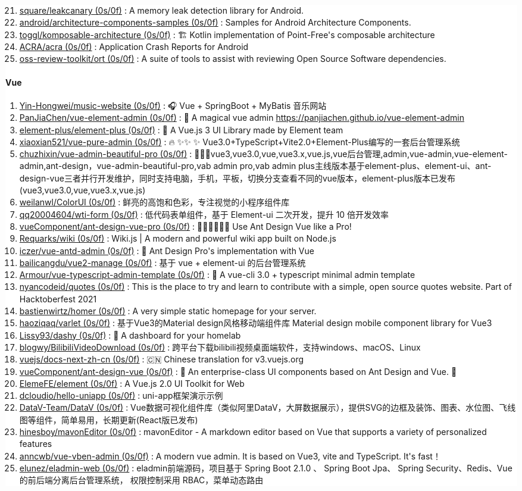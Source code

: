 21. [square/leakcanary (0s/0f)](https://github.com/square/leakcanary) : A memory leak detection library for Android.
22. [android/architecture-components-samples (0s/0f)](https://github.com/android/architecture-components-samples) : Samples for Android Architecture Components.
23. [toggl/komposable-architecture (0s/0f)](https://github.com/toggl/komposable-architecture) : 🏗️ Kotlin implementation of Point-Free's composable architecture
24. [ACRA/acra (0s/0f)](https://github.com/ACRA/acra) : Application Crash Reports for Android
25. [oss-review-toolkit/ort (0s/0f)](https://github.com/oss-review-toolkit/ort) : A suite of tools to assist with reviewing Open Source Software dependencies.

#### Vue
1. [Yin-Hongwei/music-website (0s/0f)](https://github.com/Yin-Hongwei/music-website) : 🎧 Vue + SpringBoot + MyBatis 音乐网站
2. [PanJiaChen/vue-element-admin (0s/0f)](https://github.com/PanJiaChen/vue-element-admin) : 🎉 A magical vue admin https://panjiachen.github.io/vue-element-admin
3. [element-plus/element-plus (0s/0f)](https://github.com/element-plus/element-plus) : 🎉 A Vue.js 3 UI Library made by Element team
4. [xiaoxian521/vue-pure-admin (0s/0f)](https://github.com/xiaoxian521/vue-pure-admin) : 🔥 ✨✨ ✨ Vue3.0+TypeScript+Vite2.0+Element-Plus编写的一套后台管理系统
5. [chuzhixin/vue-admin-beautiful-pro (0s/0f)](https://github.com/chuzhixin/vue-admin-beautiful-pro) : 🚀🚀🚀vue3,vue3.0,vue,vue3.x,vue.js,vue后台管理,admin,vue-admin,vue-element-admin,ant-design，vue-admin-beautiful-pro,vab admin pro,vab admin plus主线版本基于element-plus、element-ui、ant-design-vue三者并行开发维护，同时支持电脑，手机，平板，切换分支查看不同的vue版本，element-plus版本已发布(vue3,vue3.0,vue,vue3.x,vue.js)
6. [weilanwl/ColorUI (0s/0f)](https://github.com/weilanwl/ColorUI) : 鲜亮的高饱和色彩，专注视觉的小程序组件库
7. [qq20004604/wti-form (0s/0f)](https://github.com/qq20004604/wti-form) : 低代码表单组件，基于 Element-ui 二次开发，提升 10 倍开发效率
8. [vueComponent/ant-design-vue-pro (0s/0f)](https://github.com/vueComponent/ant-design-vue-pro) : 👨🏻‍💻👩🏻‍💻 Use Ant Design Vue like a Pro!
9. [Requarks/wiki (0s/0f)](https://github.com/Requarks/wiki) : Wiki.js | A modern and powerful wiki app built on Node.js
10. [iczer/vue-antd-admin (0s/0f)](https://github.com/iczer/vue-antd-admin) : 🐜 Ant Design Pro's implementation with Vue
11. [bailicangdu/vue2-manage (0s/0f)](https://github.com/bailicangdu/vue2-manage) : 基于 vue + element-ui 的后台管理系统
12. [Armour/vue-typescript-admin-template (0s/0f)](https://github.com/Armour/vue-typescript-admin-template) : 🖖 A vue-cli 3.0 + typescript minimal admin template
13. [nyancodeid/quotes (0s/0f)](https://github.com/nyancodeid/quotes) : This is the place to try and learn to contribute with a simple, open source quotes website. Part of Hacktoberfest 2021
14. [bastienwirtz/homer (0s/0f)](https://github.com/bastienwirtz/homer) : A very simple static homepage for your server.
15. [haoziqaq/varlet (0s/0f)](https://github.com/haoziqaq/varlet) : 基于Vue3的Material design风格移动端组件库 Material design mobile component library for Vue3
16. [Lissy93/dashy (0s/0f)](https://github.com/Lissy93/dashy) : 🚀 A dashboard for your homelab
17. [blogwy/BilibiliVideoDownload (0s/0f)](https://github.com/blogwy/BilibiliVideoDownload) : 跨平台下载bilibili视频桌面端软件，支持windows、macOS、Linux
18. [vuejs/docs-next-zh-cn (0s/0f)](https://github.com/vuejs/docs-next-zh-cn) : 🇨🇳 Chinese translation for v3.vuejs.org
19. [vueComponent/ant-design-vue (0s/0f)](https://github.com/vueComponent/ant-design-vue) : 🌈 An enterprise-class UI components based on Ant Design and Vue. 🐜
20. [ElemeFE/element (0s/0f)](https://github.com/ElemeFE/element) : A Vue.js 2.0 UI Toolkit for Web
21. [dcloudio/hello-uniapp (0s/0f)](https://github.com/dcloudio/hello-uniapp) : uni-app框架演示示例
22. [DataV-Team/DataV (0s/0f)](https://github.com/DataV-Team/DataV) : Vue数据可视化组件库（类似阿里DataV，大屏数据展示），提供SVG的边框及装饰、图表、水位图、飞线图等组件，简单易用，长期更新(React版已发布)
23. [hinesboy/mavonEditor (0s/0f)](https://github.com/hinesboy/mavonEditor) : mavonEditor - A markdown editor based on Vue that supports a variety of personalized features
24. [anncwb/vue-vben-admin (0s/0f)](https://github.com/anncwb/vue-vben-admin) : A modern vue admin. It is based on Vue3, vite and TypeScript. It's fast！
25. [elunez/eladmin-web (0s/0f)](https://github.com/elunez/eladmin-web) : eladmin前端源码，项目基于 Spring Boot 2.1.0 、 Spring Boot Jpa、 Spring Security、Redis、Vue的前后端分离后台管理系统， 权限控制采用 RBAC，菜单动态路由
